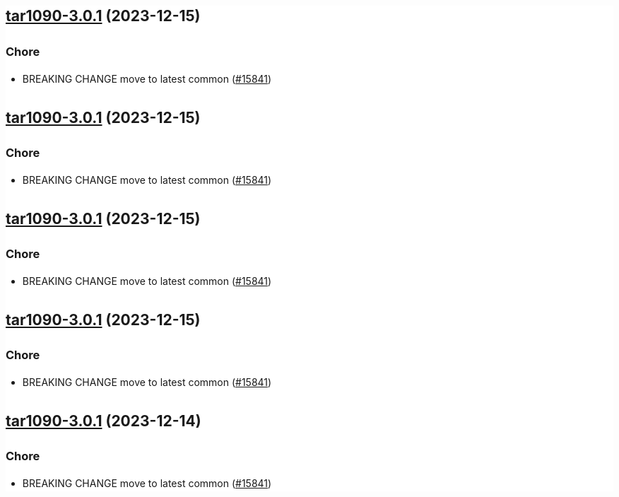   


## [tar1090-3.0.1](https://github.com/truecharts/charts/compare/tar1090-2.0.18...tar1090-3.0.1) (2023-12-15)

### Chore

- BREAKING CHANGE move to latest common ([#15841](https://github.com/truecharts/charts/issues/15841))
  
  


## [tar1090-3.0.1](https://github.com/truecharts/charts/compare/tar1090-2.0.18...tar1090-3.0.1) (2023-12-15)

### Chore

- BREAKING CHANGE move to latest common ([#15841](https://github.com/truecharts/charts/issues/15841))
  
  


## [tar1090-3.0.1](https://github.com/truecharts/charts/compare/tar1090-2.0.18...tar1090-3.0.1) (2023-12-15)

### Chore

- BREAKING CHANGE move to latest common ([#15841](https://github.com/truecharts/charts/issues/15841))
  
  


## [tar1090-3.0.1](https://github.com/truecharts/charts/compare/tar1090-2.0.18...tar1090-3.0.1) (2023-12-15)

### Chore

- BREAKING CHANGE move to latest common ([#15841](https://github.com/truecharts/charts/issues/15841))
  
  


## [tar1090-3.0.1](https://github.com/truecharts/charts/compare/tar1090-2.0.18...tar1090-3.0.1) (2023-12-14)

### Chore

- BREAKING CHANGE move to latest common ([#15841](https://github.com/truecharts/charts/issues/15841))
  
  